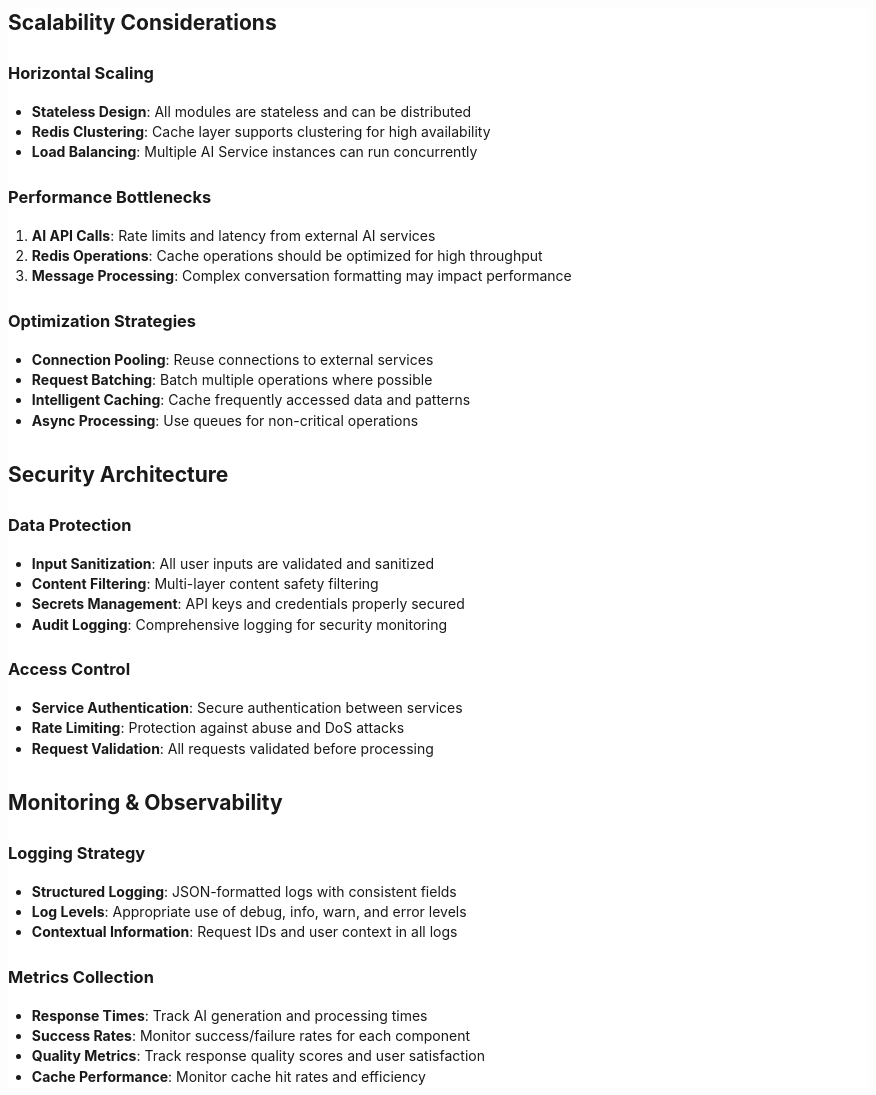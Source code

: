 ## Scalability Considerations

### Horizontal Scaling

- **Stateless Design**: All modules are stateless and can be distributed
- **Redis Clustering**: Cache layer supports clustering for high availability
- **Load Balancing**: Multiple AI Service instances can run concurrently

### Performance Bottlenecks

1. **AI API Calls**: Rate limits and latency from external AI services
2. **Redis Operations**: Cache operations should be optimized for high throughput
3. **Message Processing**: Complex conversation formatting may impact performance

### Optimization Strategies

- **Connection Pooling**: Reuse connections to external services
- **Request Batching**: Batch multiple operations where possible
- **Intelligent Caching**: Cache frequently accessed data and patterns
- **Async Processing**: Use queues for non-critical operations

## Security Architecture

### Data Protection

- **Input Sanitization**: All user inputs are validated and sanitized
- **Content Filtering**: Multi-layer content safety filtering
- **Secrets Management**: API keys and credentials properly secured
- **Audit Logging**: Comprehensive logging for security monitoring

### Access Control

- **Service Authentication**: Secure authentication between services
- **Rate Limiting**: Protection against abuse and DoS attacks
- **Request Validation**: All requests validated before processing

## Monitoring & Observability

### Logging Strategy

- **Structured Logging**: JSON-formatted logs with consistent fields
- **Log Levels**: Appropriate use of debug, info, warn, and error levels
- **Contextual Information**: Request IDs and user context in all logs

### Metrics Collection

- **Response Times**: Track AI generation and processing times
- **Success Rates**: Monitor success/failure rates for each component
- **Quality Metrics**: Track response quality scores and user satisfaction
- **Cache Performance**: Monitor cache hit rates and efficiency
